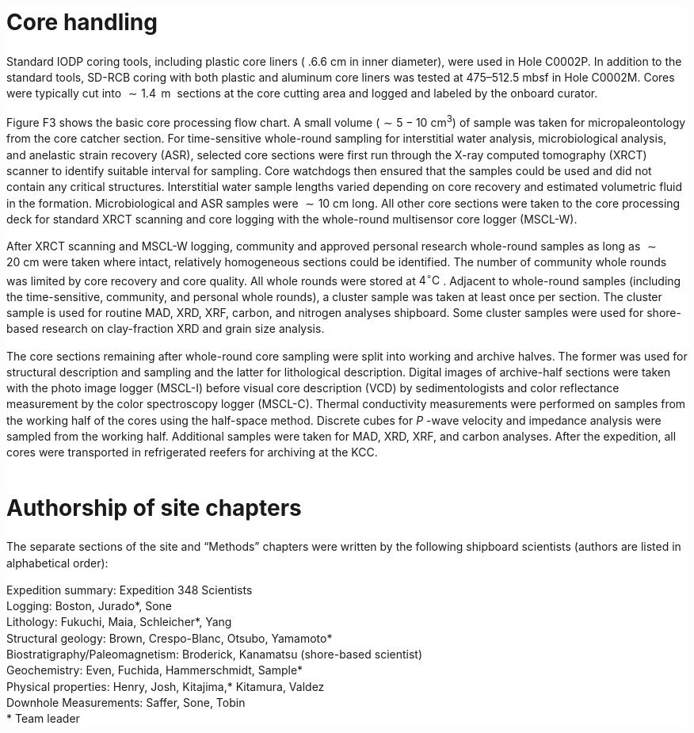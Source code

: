 # Core handling  

Standard IODP coring tools, including plastic core liners ( $.6.6~\mathrm{cm}$ in inner diameter), were used in Hole C0002P. In addition to the standard tools, SD-RCB coring with both plastic and aluminum core liners was tested at 475–512.5 mbsf in Hole C0002M. Cores were typically cut into ${\sim}1.4\,\mathrm{~m~}$ sections at the core cutting area and logged and labeled by the onboard curator.  

Figure F3 shows the basic core processing flow chart. A small volume $({\sim}5{-}10~\mathrm{cm}^{3})$ of sample was taken for micropaleontology from the core catcher section. For time-sensitive whole-round sampling for interstitial water analysis, microbiological analysis, and anelastic strain recovery (ASR), selected core sections were first run through the X-ray computed tomography (XRCT) scanner to identify suitable interval for sampling. Core watchdogs then ensured that the samples could be used and did not contain any critical structures. Interstitial water sample lengths varied depending on core recovery and estimated volumetric fluid in the formation. Microbiological and ASR samples were ${\sim}10\ \mathrm{cm}$ long. All other core sections were taken to the core processing deck for standard XRCT scanning and core logging with the whole-round multisensor core logger (MSCL-W).  

After XRCT scanning and MSCL-W logging, community and approved personal research whole-round samples as long as ${\sim}20~\mathrm{cm}$ were taken where intact, relatively homogeneous sections could be identified. The number of community whole rounds was limited by core recovery and core quality. All whole rounds were stored at $4^{\circ}\mathrm{C}$ . Adjacent to whole-round samples (including the time-sensitive, community, and personal whole rounds), a cluster sample was taken at least once per section. The cluster sample is used for routine MAD, XRD, XRF, carbon, and nitrogen analyses shipboard. Some cluster samples were used for shore-based research on clay-fraction XRD and grain size analysis.  

The core sections remaining after whole-round core sampling were split into working and archive halves. The former was used for structural description and sampling and the latter for lithological description. Digital images of archive-half sections were taken with the photo image logger (MSCL-I) before visual core description (VCD) by sedimentologists and color reflectance measurement by the color spectroscopy logger (MSCL-C). Thermal conductivity measurements were performed on samples from the working  half  of  the  cores  using  the  half-space method. Discrete cubes for $P$ -wave velocity and impedance analysis were sampled from the working half. Additional samples were taken for MAD, XRD, XRF, and carbon analyses. After the expedition, all cores were transported in refrigerated reefers for archiving at the KCC.  

# Authorship of site chapters  

The separate sections of the site and “Methods” chapters were written by the following shipboard scientists (authors are listed in alphabetical order):  

Expedition summary: Expedition 348 Scientists   
Logging: Boston, Jurado\*, Sone   
Lithology: Fukuchi, Maia, Schleicher\*, Yang   
Structural geology: Brown, Crespo-Blanc, Otsubo, Yamamoto\*   
Biostratigraphy/Paleomagnetism: Broderick, Kanamatsu (shore-based scientist)   
Geochemistry: Even, Fuchida, Hammerschmidt, Sample\*   
Physical properties: Henry, Josh, Kitajima,\* Kitamura, Valdez   
Downhole Measurements: Saffer, Sone, Tobin   
\* Team leader  
